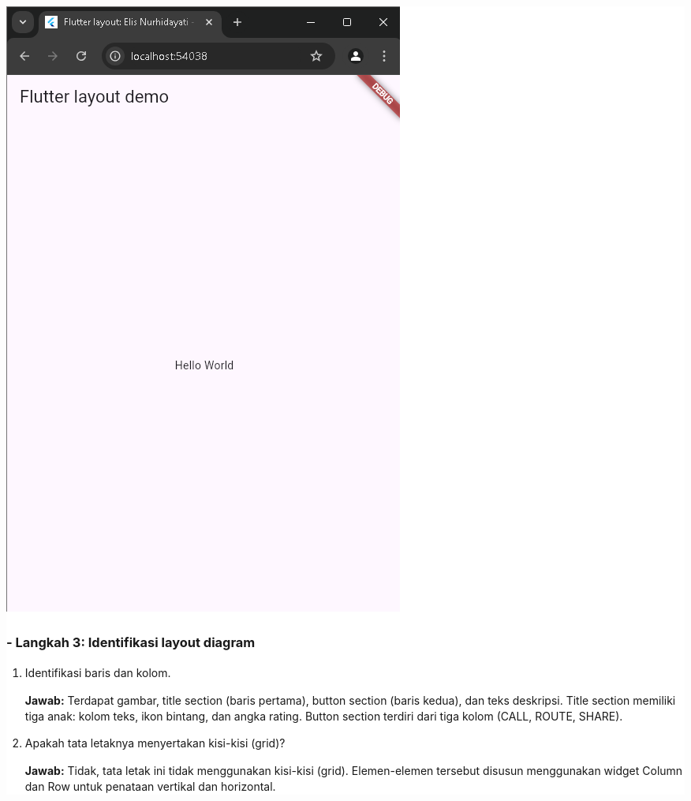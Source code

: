   ![Buat project baru dengan nama layout_flutter](./assets/L2a.png)

### - Langkah 3: Identifikasi layout diagram
1. Identifikasi baris dan kolom.

    **Jawab:** Terdapat gambar, title section (baris pertama), button section (baris kedua), dan teks deskripsi. Title section memiliki tiga anak: kolom teks, ikon bintang, dan angka rating. Button section terdiri dari tiga kolom (CALL, ROUTE, SHARE).

2. Apakah tata letaknya menyertakan kisi-kisi (grid)?

    **Jawab:** Tidak, tata letak ini tidak menggunakan kisi-kisi (grid). Elemen-elemen tersebut disusun menggunakan widget Column dan Row untuk penataan vertikal dan horizontal.
